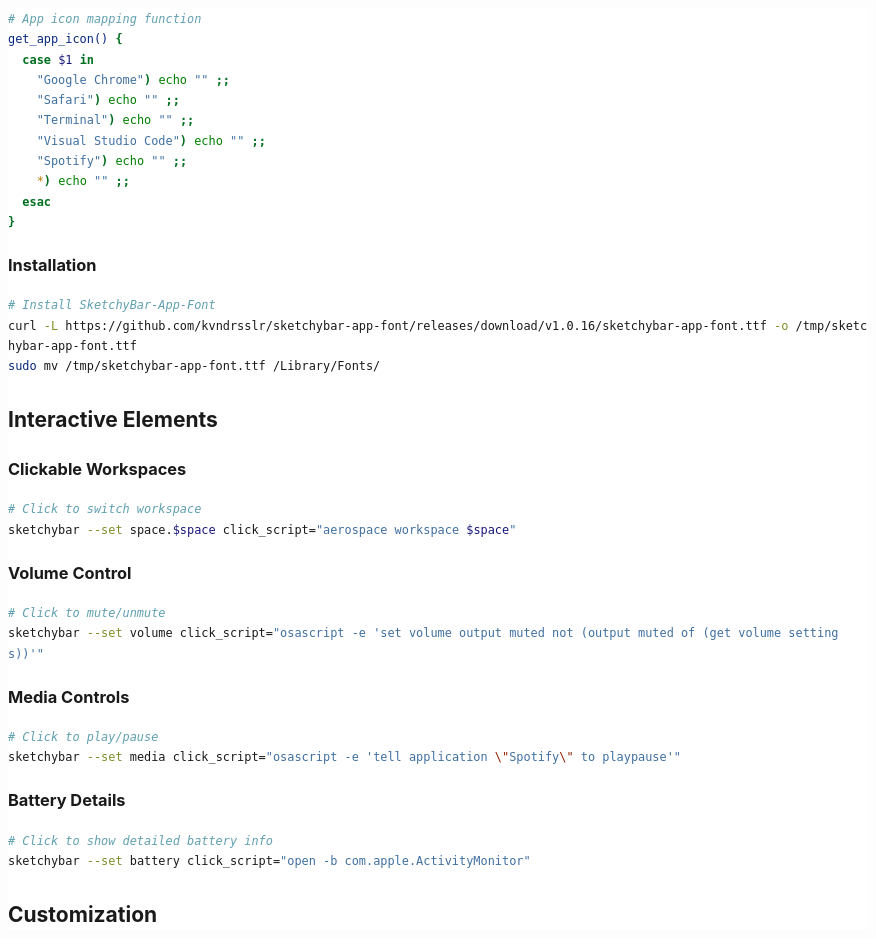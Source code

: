 ```bash
# App icon mapping function
get_app_icon() {
  case $1 in
    "Google Chrome") echo "" ;;
    "Safari") echo "" ;;
    "Terminal") echo "" ;;
    "Visual Studio Code") echo "" ;;
    "Spotify") echo "" ;;
    *) echo "" ;;
  esac
}
```

### Installation
```bash
# Install SketchyBar-App-Font
curl -L https://github.com/kvndrsslr/sketchybar-app-font/releases/download/v1.0.16/sketchybar-app-font.ttf -o /tmp/sketchybar-app-font.ttf
sudo mv /tmp/sketchybar-app-font.ttf /Library/Fonts/
```

## Interactive Elements

### Clickable Workspaces
```bash
# Click to switch workspace
sketchybar --set space.$space click_script="aerospace workspace $space"
```

### Volume Control
```bash
# Click to mute/unmute
sketchybar --set volume click_script="osascript -e 'set volume output muted not (output muted of (get volume settings))'"
```

### Media Controls
```bash
# Click to play/pause
sketchybar --set media click_script="osascript -e 'tell application \"Spotify\" to playpause'"
```

### Battery Details
```bash
# Click to show detailed battery info
sketchybar --set battery click_script="open -b com.apple.ActivityMonitor"
```

## Customization
